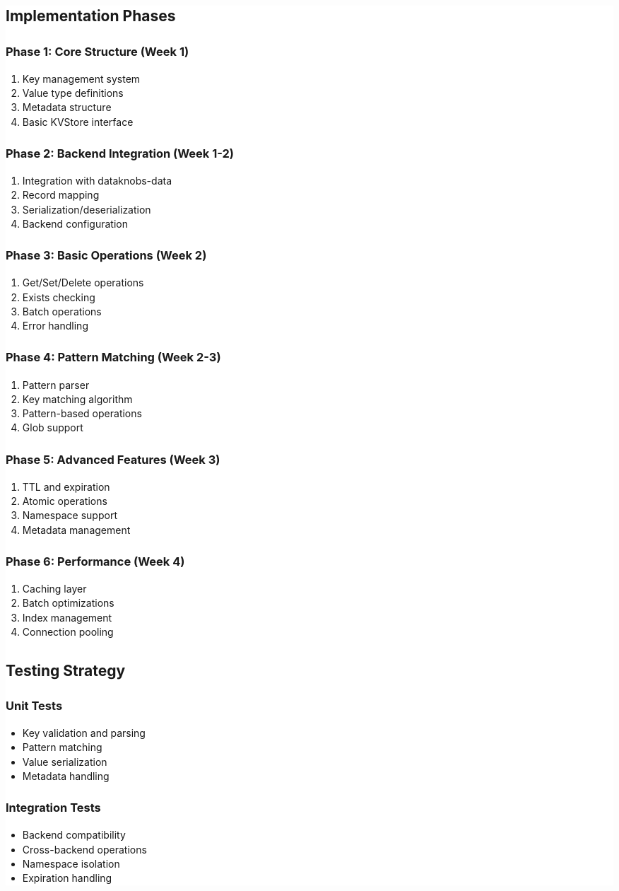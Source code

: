 ## Implementation Phases

### Phase 1: Core Structure (Week 1)
1. Key management system
2. Value type definitions
3. Metadata structure
4. Basic KVStore interface

### Phase 2: Backend Integration (Week 1-2)
1. Integration with dataknobs-data
2. Record mapping
3. Serialization/deserialization
4. Backend configuration

### Phase 3: Basic Operations (Week 2)
1. Get/Set/Delete operations
2. Exists checking
3. Batch operations
4. Error handling

### Phase 4: Pattern Matching (Week 2-3)
1. Pattern parser
2. Key matching algorithm
3. Pattern-based operations
4. Glob support

### Phase 5: Advanced Features (Week 3)
1. TTL and expiration
2. Atomic operations
3. Namespace support
4. Metadata management

### Phase 6: Performance (Week 4)
1. Caching layer
2. Batch optimizations
3. Index management
4. Connection pooling

## Testing Strategy

### Unit Tests
- Key validation and parsing
- Pattern matching
- Value serialization
- Metadata handling

### Integration Tests
- Backend compatibility
- Cross-backend operations
- Namespace isolation
- Expiration handling
